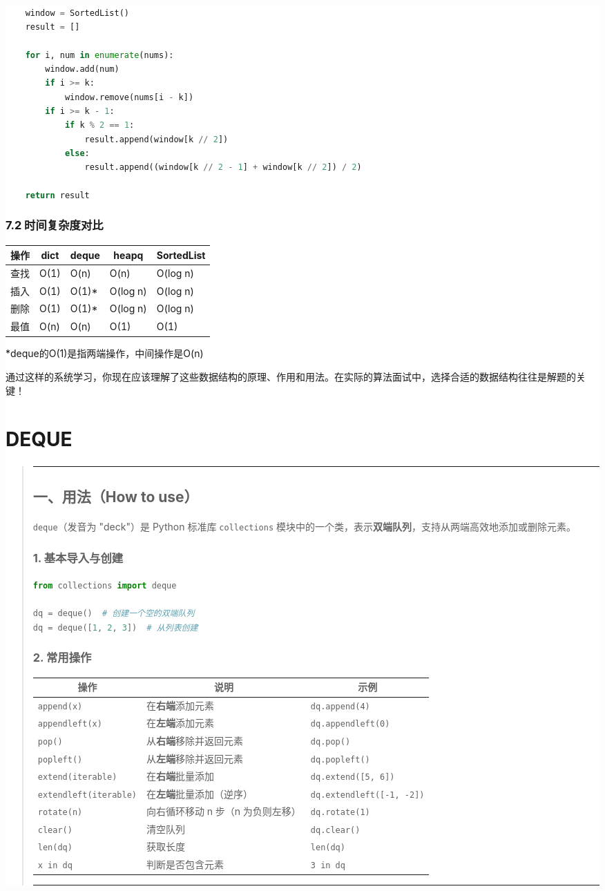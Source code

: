 ```python
    window = SortedList()
    result = []
    
    for i, num in enumerate(nums):
        window.add(num)
        if i >= k:
            window.remove(nums[i - k])
        if i >= k - 1:
            if k % 2 == 1:
                result.append(window[k // 2])
            else:
                result.append((window[k // 2 - 1] + window[k // 2]) / 2)
    
    return result
```

### 7.2 时间复杂度对比

| 操作 | dict | deque | heapq    | SortedList |
| ---- | ---- | ----- | -------- | ---------- |
| 查找 | O(1) | O(n)  | O(n)     | O(log n)   |
| 插入 | O(1) | O(1)* | O(log n) | O(log n)   |
| 删除 | O(1) | O(1)* | O(log n) | O(log n)   |
| 最值 | O(n) | O(n)  | O(1)     | O(1)       |

*deque的O(1)是指两端操作，中间操作是O(n)

通过这样的系统学习，你现在应该理解了这些数据结构的原理、作用和用法。在实际的算法面试中，选择合适的数据结构往往是解题的关键！



# **DEQUE**

> ---
>
> ## 一、用法（How to use）
>
> `deque`（发音为 "deck"）是 Python 标准库 `collections` 模块中的一个类，表示**双端队列**，支持从两端高效地添加或删除元素。
>
> ### 1. 基本导入与创建
> ```python
> from collections import deque
> 
> dq = deque()  # 创建一个空的双端队列
> dq = deque([1, 2, 3])  # 从列表创建
> ```
>
> ### 2. 常用操作
> | 操作                   | 说明                              | 示例                      |
> | ---------------------- | --------------------------------- | ------------------------- |
> | `append(x)`            | 在**右端**添加元素                | `dq.append(4)`            |
> | `appendleft(x)`        | 在**左端**添加元素                | `dq.appendleft(0)`        |
> | `pop()`                | 从**右端**移除并返回元素          | `dq.pop()`                |
> | `popleft()`            | 从**左端**移除并返回元素          | `dq.popleft()`            |
> | `extend(iterable)`     | 在**右端**批量添加                | `dq.extend([5, 6])`       |
> | `extendleft(iterable)` | 在**左端**批量添加（逆序）        | `dq.extendleft([-1, -2])` |
> | `rotate(n)`            | 向右循环移动 n 步（n 为负则左移） | `dq.rotate(1)`            |
> | `clear()`              | 清空队列                          | `dq.clear()`              |
> | `len(dq)`              | 获取长度                          | `len(dq)`                 |
> | `x in dq`              | 判断是否包含元素                  | `3 in dq`                 |
>
> ---